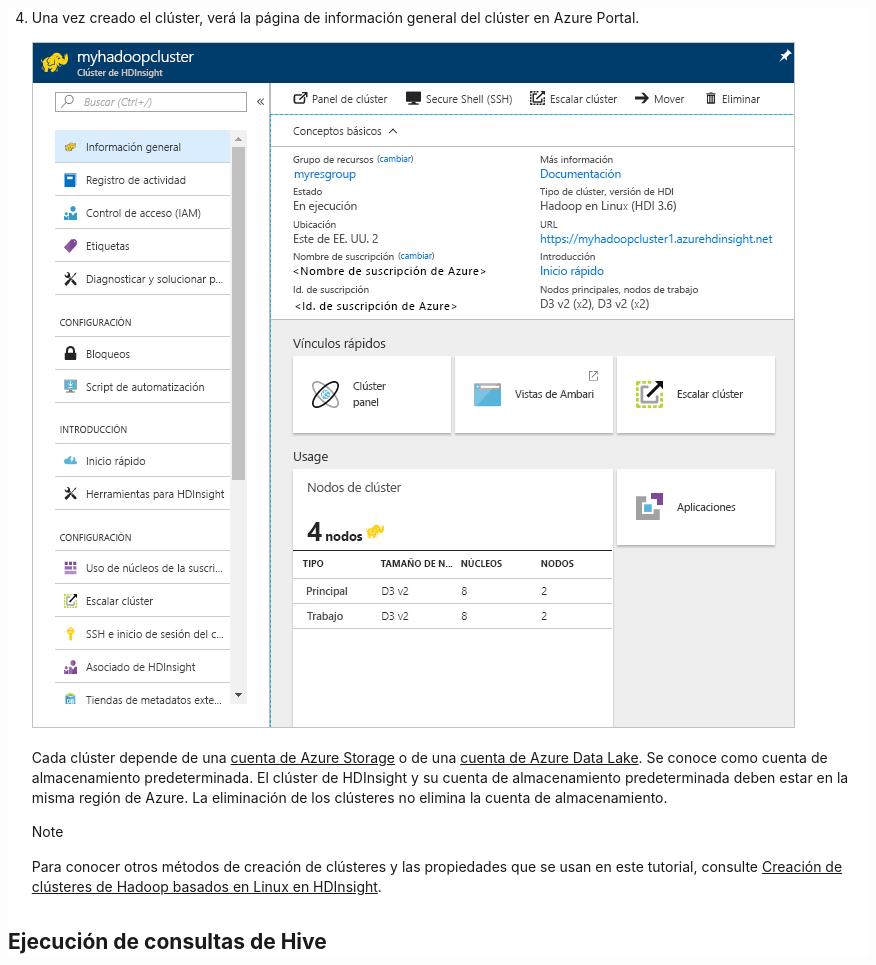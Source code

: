 4. Una vez creado el clúster, verá la página de información general del clúster en Azure Portal.
   
    ![Introducción a HDInsight Linux: configuración del clúster](./media/apache-hadoop-linux-tutorial-get-started/hdinsight-linux-get-started-cluster-settings.png "Propiedades de clúster de HDInsight")    
    
    Cada clúster depende de una [cuenta de Azure Storage](../hdinsight-hadoop-use-blob-storage.md) o de una [cuenta de Azure Data Lake](../hdinsight-hadoop-use-data-lake-store.md). Se conoce como cuenta de almacenamiento predeterminada. El clúster de HDInsight y su cuenta de almacenamiento predeterminada deben estar en la misma región de Azure. La eliminación de los clústeres no elimina la cuenta de almacenamiento.

    > [!NOTE]
    > Para conocer otros métodos de creación de clústeres y las propiedades que se usan en este tutorial, consulte [Creación de clústeres de Hadoop basados en Linux en HDInsight](../hdinsight-hadoop-provision-linux-clusters.md).       
    > 
    >

## <a name="run-hive-queries"></a>Ejecución de consultas de Hive


[1]: ../HDInsight/apache-hadoop-visual-studio-tools-get-started.md
[hdinsight-provision]: hdinsight-provision-linux-clusters.md
[hdinsight-upload-data]: hdinsight-upload-data.md
[hdinsight-use-hive]: hdinsight-use-hive.md
[hdinsight-use-pig]: hdinsight-use-pig.md
